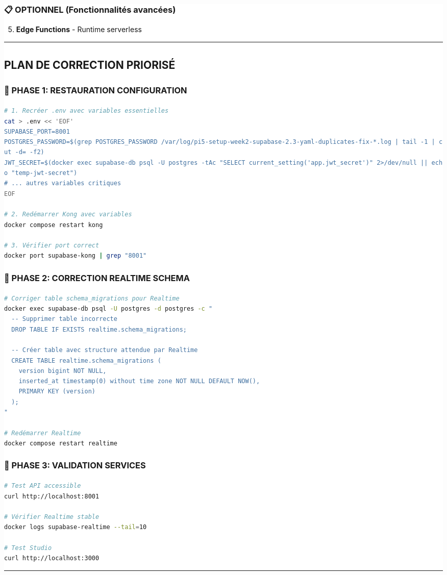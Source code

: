 ### 📋 OPTIONNEL (Fonctionnalités avancées)
5. **Edge Functions** - Runtime serverless

---

## PLAN DE CORRECTION PRIORISÉ

### 🚀 PHASE 1: RESTAURATION CONFIGURATION
```bash
# 1. Recréer .env avec variables essentielles
cat > .env << 'EOF'
SUPABASE_PORT=8001
POSTGRES_PASSWORD=$(grep POSTGRES_PASSWORD /var/log/pi5-setup-week2-supabase-2.3-yaml-duplicates-fix-*.log | tail -1 | cut -d= -f2)
JWT_SECRET=$(docker exec supabase-db psql -U postgres -tAc "SELECT current_setting('app.jwt_secret')" 2>/dev/null || echo "temp-jwt-secret")
# ... autres variables critiques
EOF

# 2. Redémarrer Kong avec variables
docker compose restart kong

# 3. Vérifier port correct
docker port supabase-kong | grep "8001"
```

### 🔧 PHASE 2: CORRECTION REALTIME SCHEMA
```bash
# Corriger table schema_migrations pour Realtime
docker exec supabase-db psql -U postgres -d postgres -c "
  -- Supprimer table incorrecte
  DROP TABLE IF EXISTS realtime.schema_migrations;

  -- Créer table avec structure attendue par Realtime
  CREATE TABLE realtime.schema_migrations (
    version bigint NOT NULL,
    inserted_at timestamp(0) without time zone NOT NULL DEFAULT NOW(),
    PRIMARY KEY (version)
  );
"

# Redémarrer Realtime
docker compose restart realtime
```

### 🎯 PHASE 3: VALIDATION SERVICES
```bash
# Test API accessible
curl http://localhost:8001

# Vérifier Realtime stable
docker logs supabase-realtime --tail=10

# Test Studio
curl http://localhost:3000
```

---